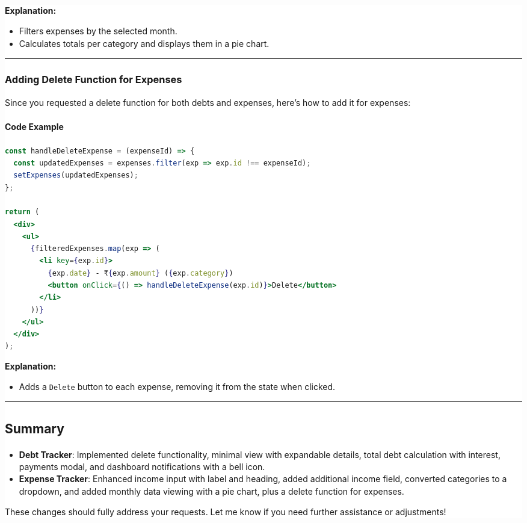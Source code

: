 **Explanation:**
- Filters expenses by the selected month.
- Calculates totals per category and displays them in a pie chart.

---

### Adding Delete Function for Expenses

Since you requested a delete function for both debts and expenses, here’s how to add it for expenses:

#### Code Example
```jsx
const handleDeleteExpense = (expenseId) => {
  const updatedExpenses = expenses.filter(exp => exp.id !== expenseId);
  setExpenses(updatedExpenses);
};

return (
  <div>
    <ul>
      {filteredExpenses.map(exp => (
        <li key={exp.id}>
          {exp.date} - ₹{exp.amount} ({exp.category})
          <button onClick={() => handleDeleteExpense(exp.id)}>Delete</button>
        </li>
      ))}
    </ul>
  </div>
);
```

**Explanation:**
- Adds a `Delete` button to each expense, removing it from the state when clicked.

---

## Summary

- **Debt Tracker**: Implemented delete functionality, minimal view with expandable details, total debt calculation with interest, payments modal, and dashboard notifications with a bell icon.
- **Expense Tracker**: Enhanced income input with label and heading, added additional income field, converted categories to a dropdown, and added monthly data viewing with a pie chart, plus a delete function for expenses.

These changes should fully address your requests. Let me know if you need further assistance or adjustments!